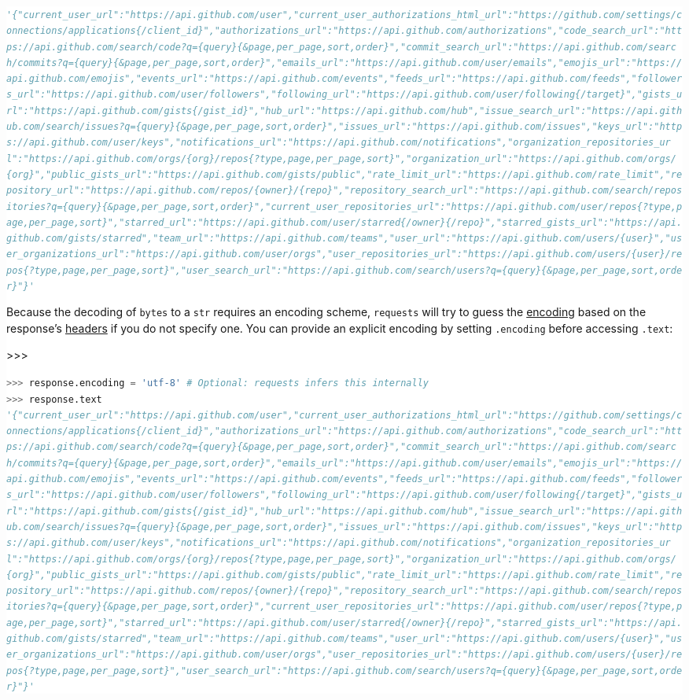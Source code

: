 ```python
'{"current_user_url":"https://api.github.com/user","current_user_authorizations_html_url":"https://github.com/settings/connections/applications{/client_id}","authorizations_url":"https://api.github.com/authorizations","code_search_url":"https://api.github.com/search/code?q={query}{&page,per_page,sort,order}","commit_search_url":"https://api.github.com/search/commits?q={query}{&page,per_page,sort,order}","emails_url":"https://api.github.com/user/emails","emojis_url":"https://api.github.com/emojis","events_url":"https://api.github.com/events","feeds_url":"https://api.github.com/feeds","followers_url":"https://api.github.com/user/followers","following_url":"https://api.github.com/user/following{/target}","gists_url":"https://api.github.com/gists{/gist_id}","hub_url":"https://api.github.com/hub","issue_search_url":"https://api.github.com/search/issues?q={query}{&page,per_page,sort,order}","issues_url":"https://api.github.com/issues","keys_url":"https://api.github.com/user/keys","notifications_url":"https://api.github.com/notifications","organization_repositories_url":"https://api.github.com/orgs/{org}/repos{?type,page,per_page,sort}","organization_url":"https://api.github.com/orgs/{org}","public_gists_url":"https://api.github.com/gists/public","rate_limit_url":"https://api.github.com/rate_limit","repository_url":"https://api.github.com/repos/{owner}/{repo}","repository_search_url":"https://api.github.com/search/repositories?q={query}{&page,per_page,sort,order}","current_user_repositories_url":"https://api.github.com/user/repos{?type,page,per_page,sort}","starred_url":"https://api.github.com/user/starred{/owner}{/repo}","starred_gists_url":"https://api.github.com/gists/starred","team_url":"https://api.github.com/teams","user_url":"https://api.github.com/users/{user}","user_organizations_url":"https://api.github.com/user/orgs","user_repositories_url":"https://api.github.com/users/{user}/repos{?type,page,per_page,sort}","user_search_url":"https://api.github.com/search/users?q={query}{&page,per_page,sort,order}"}'
```

Because the decoding of `bytes` to a `str` requires an encoding scheme, `requests` will try to guess the [encoding](https://docs.python.org/3/howto/unicode.html#encodings) based on the response’s [headers](https://developer.mozilla.org/en-US/docs/Web/HTTP/Headers) if you do not specify one. You can provide an explicit encoding by setting `.encoding` before accessing `.text`:

\>>>

```python
>>> response.encoding = 'utf-8' # Optional: requests infers this internally
>>> response.text
'{"current_user_url":"https://api.github.com/user","current_user_authorizations_html_url":"https://github.com/settings/connections/applications{/client_id}","authorizations_url":"https://api.github.com/authorizations","code_search_url":"https://api.github.com/search/code?q={query}{&page,per_page,sort,order}","commit_search_url":"https://api.github.com/search/commits?q={query}{&page,per_page,sort,order}","emails_url":"https://api.github.com/user/emails","emojis_url":"https://api.github.com/emojis","events_url":"https://api.github.com/events","feeds_url":"https://api.github.com/feeds","followers_url":"https://api.github.com/user/followers","following_url":"https://api.github.com/user/following{/target}","gists_url":"https://api.github.com/gists{/gist_id}","hub_url":"https://api.github.com/hub","issue_search_url":"https://api.github.com/search/issues?q={query}{&page,per_page,sort,order}","issues_url":"https://api.github.com/issues","keys_url":"https://api.github.com/user/keys","notifications_url":"https://api.github.com/notifications","organization_repositories_url":"https://api.github.com/orgs/{org}/repos{?type,page,per_page,sort}","organization_url":"https://api.github.com/orgs/{org}","public_gists_url":"https://api.github.com/gists/public","rate_limit_url":"https://api.github.com/rate_limit","repository_url":"https://api.github.com/repos/{owner}/{repo}","repository_search_url":"https://api.github.com/search/repositories?q={query}{&page,per_page,sort,order}","current_user_repositories_url":"https://api.github.com/user/repos{?type,page,per_page,sort}","starred_url":"https://api.github.com/user/starred{/owner}{/repo}","starred_gists_url":"https://api.github.com/gists/starred","team_url":"https://api.github.com/teams","user_url":"https://api.github.com/users/{user}","user_organizations_url":"https://api.github.com/user/orgs","user_repositories_url":"https://api.github.com/users/{user}/repos{?type,page,per_page,sort}","user_search_url":"https://api.github.com/search/users?q={query}{&page,per_page,sort,order}"}'
```
